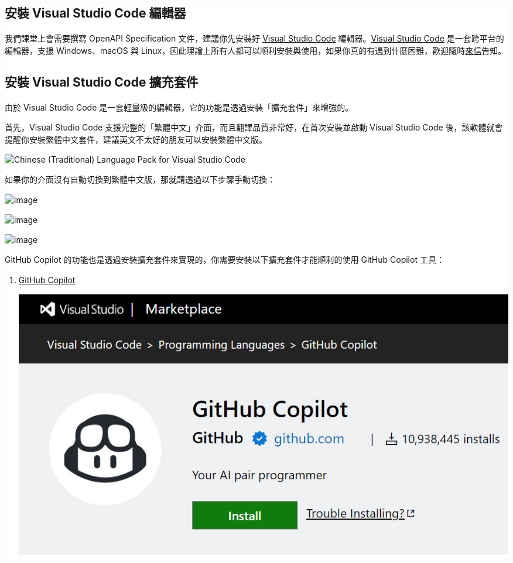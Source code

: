 ## 安裝 Visual Studio Code 編輯器

我們課堂上會需要撰寫 OpenAPI Specification 文件，建議你先安裝好 [Visual Studio Code](https://code.visualstudio.com/) 編輯器。[Visual Studio Code](https://code.visualstudio.com) 是一套跨平台的編輯器，支援 Windows、macOS 與 Linux，因此理論上所有人都可以順利安裝與使用，如果你真的有遇到什麼困難，歡迎隨時[來信](mailto:training@miniasp.com)告知。

## 安裝 Visual Studio Code 擴充套件

由於 Visual Studio Code 是一套輕量級的編輯器，它的功能是透過安裝「擴充套件」來增強的。

首先，Visual Studio Code 支援完整的「繁體中文」介面，而且翻譯品質非常好，在首次安裝並啟動 Visual Studio Code 後，該軟體就會提醒你安裝繁體中文套件，建議英文不太好的朋友可以安裝繁體中文版。

![Chinese (Traditional) Language Pack for Visual Studio Code](https://github.com/doggy8088/Learn-Git-in-30-days/assets/88981/35e4d23d-442d-4653-ae8f-052edf21a6f8)

如果你的介面沒有自動切換到繁體中文版，那就請透過以下步驟手動切換：

![image](https://github.com/doggy8088/Learn-Git-in-30-days/assets/88981/0f0ae4f2-afa6-4b6b-89c2-3c0b11b875d6)

![image](https://github.com/doggy8088/Learn-Git-in-30-days/assets/88981/37cf2c05-48ae-4f1b-a4b6-07bce26a486c)

![image](https://github.com/doggy8088/Learn-Git-in-30-days/assets/88981/1d1eb3e2-74e2-4066-ae19-64e15ee06496)

GitHub Copilot 的功能也是透過安裝擴充套件來實現的，你需要安裝以下擴充套件才能順利的使用 GitHub Copilot 工具：

1. [GitHub Copilot](https://marketplace.visualstudio.com/items?itemName=GitHub.copilot)

   ![GitHub Copilot](images/vscode-ext-gh-copilot.jpg)
